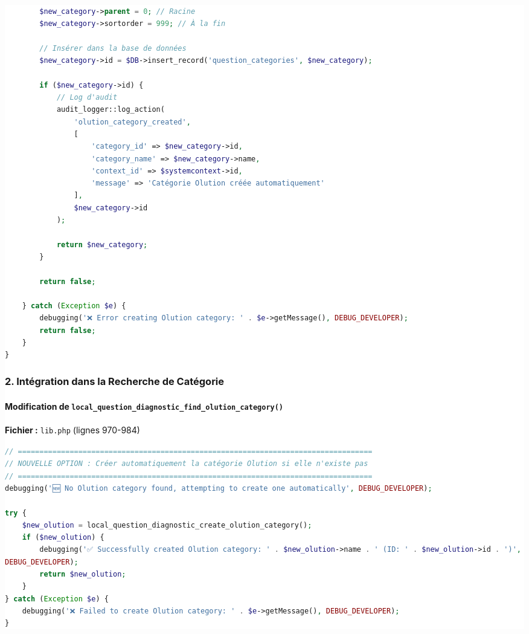 ```php
        $new_category->parent = 0; // Racine
        $new_category->sortorder = 999; // À la fin
        
        // Insérer dans la base de données
        $new_category->id = $DB->insert_record('question_categories', $new_category);
        
        if ($new_category->id) {
            // Log d'audit
            audit_logger::log_action(
                'olution_category_created',
                [
                    'category_id' => $new_category->id,
                    'category_name' => $new_category->name,
                    'context_id' => $systemcontext->id,
                    'message' => 'Catégorie Olution créée automatiquement'
                ],
                $new_category->id
            );
            
            return $new_category;
        }
        
        return false;
        
    } catch (Exception $e) {
        debugging('❌ Error creating Olution category: ' . $e->getMessage(), DEBUG_DEVELOPER);
        return false;
    }
}
```

### 2. Intégration dans la Recherche de Catégorie

#### Modification de `local_question_diagnostic_find_olution_category()`

**Fichier :** `lib.php` (lignes 970-984)

```php
// ==================================================================================
// NOUVELLE OPTION : Créer automatiquement la catégorie Olution si elle n'existe pas
// ==================================================================================
debugging('🆕 No Olution category found, attempting to create one automatically', DEBUG_DEVELOPER);

try {
    $new_olution = local_question_diagnostic_create_olution_category();
    if ($new_olution) {
        debugging('✅ Successfully created Olution category: ' . $new_olution->name . ' (ID: ' . $new_olution->id . ')', DEBUG_DEVELOPER);
        return $new_olution;
    }
} catch (Exception $e) {
    debugging('❌ Failed to create Olution category: ' . $e->getMessage(), DEBUG_DEVELOPER);
}
```
